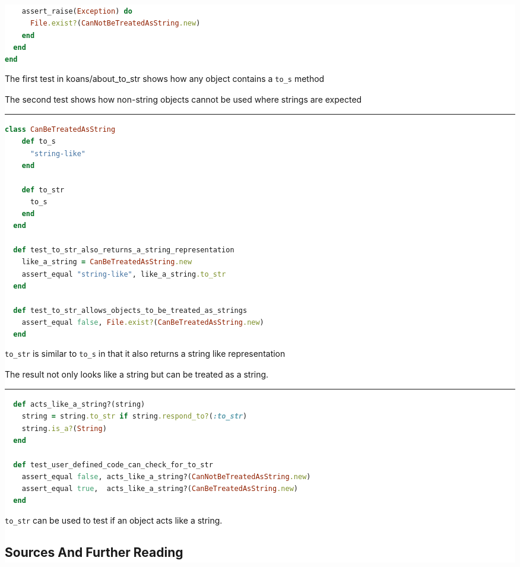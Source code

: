 ```ruby
    assert_raise(Exception) do
      File.exist?(CanNotBeTreatedAsString.new)
    end
  end
end
```

The first test in koans/about_to_str shows how any object contains a `to_s` method

The second test shows how non-string objects cannot be used where strings are expected

---

```ruby
class CanBeTreatedAsString
    def to_s
      "string-like"
    end

    def to_str
      to_s
    end
  end

  def test_to_str_also_returns_a_string_representation
    like_a_string = CanBeTreatedAsString.new
    assert_equal "string-like", like_a_string.to_str
  end

  def test_to_str_allows_objects_to_be_treated_as_strings
    assert_equal false, File.exist?(CanBeTreatedAsString.new)
  end
```

`to_str` is similar to `to_s` in that it also returns a string like representation

The result not only looks like a string but can be treated as a string.

---

```ruby
  def acts_like_a_string?(string)
    string = string.to_str if string.respond_to?(:to_str)
    string.is_a?(String)
  end

  def test_user_defined_code_can_check_for_to_str
    assert_equal false, acts_like_a_string?(CanNotBeTreatedAsString.new)
    assert_equal true,  acts_like_a_string?(CanBeTreatedAsString.new)
  end
```

`to_str` can be used to test if an object acts like a string.


## Sources And Further Reading
